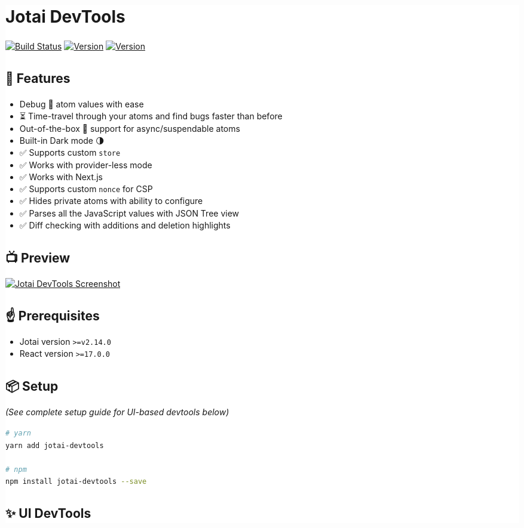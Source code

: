 # Jotai DevTools

[![Build Status](https://img.shields.io/github/actions/workflow/status/jotaijs/jotai-devtools/ci.yml?style=flat&colorA=000000&colorB=259e02)](https://github.com/jotaijs/jotai-devtools/actions/workflows/ci.yml)
[![Version](https://img.shields.io/npm/v/jotai-devtools?style=flat&colorA=000000&colorB=259e02)](https://www.npmjs.com/package/jotai-devtools)
[![Version](https://img.shields.io/npm/dw/jotai-devtools?style=flat&colorA=000000&colorB=259e02)](https://www.npmjs.com/package/jotai-devtools)

## 🚀 Features

- Debug 🐞 atom values with ease
- ⏳ Time-travel through your atoms and find bugs faster than before
- Out-of-the-box 🔌 support for async/suspendable atoms
- Built-in Dark mode 🌗
- ✅ Supports custom `store`
- ✅ Works with provider-less mode
- ✅ Works with Next.js
- ✅ Supports custom `nonce` for CSP
- ✅ Hides private atoms with ability to configure
- ✅ Parses all the JavaScript values with JSON Tree view
- ✅ Diff checking with additions and deletion highlights

## 📺 Preview

<p>
    <a href="https://www.npmjs.com/package/jotai-devtools">
      <img alt="Jotai DevTools Screenshot" src="./docs/internal/demo-screenshot.png" width="750"/>
  </a>
</p>

## ☝️ Prerequisites

- Jotai version `>=v2.14.0`
- React version `>=17.0.0`

## 📦 Setup

_(See complete setup guide for UI-based devtools below)_

```sh
# yarn
yarn add jotai-devtools

# npm
npm install jotai-devtools --save
```

## ✨ UI DevTools
